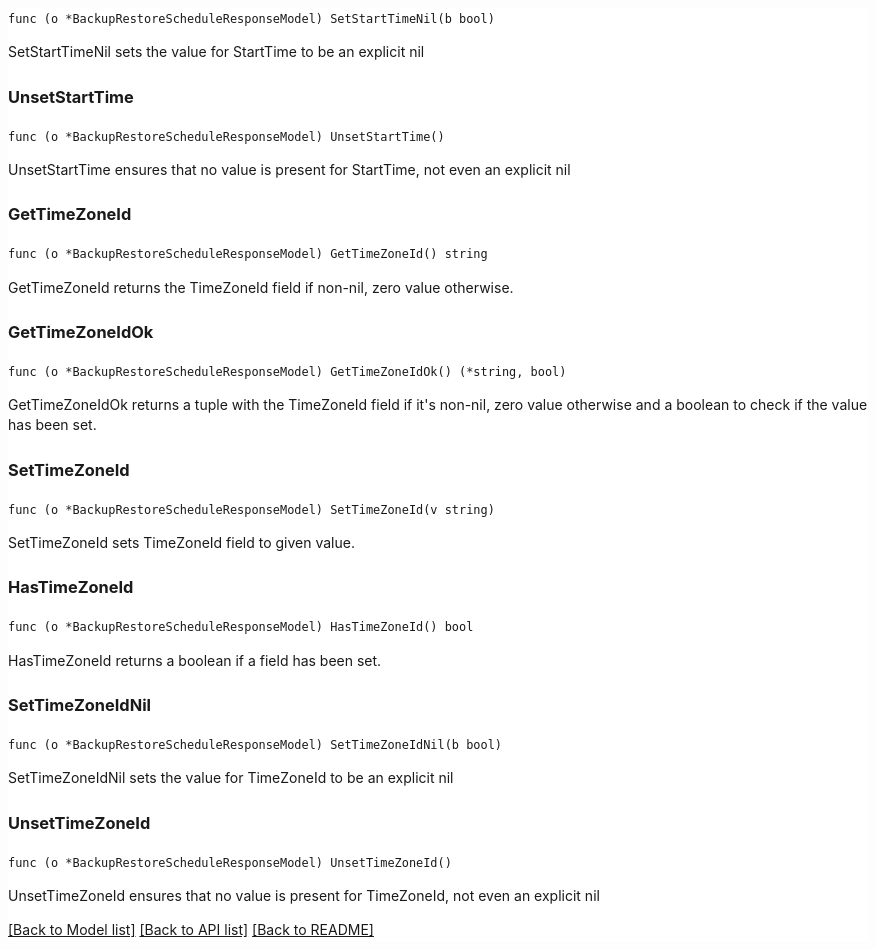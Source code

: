 `func (o *BackupRestoreScheduleResponseModel) SetStartTimeNil(b bool)`

 SetStartTimeNil sets the value for StartTime to be an explicit nil

### UnsetStartTime
`func (o *BackupRestoreScheduleResponseModel) UnsetStartTime()`

UnsetStartTime ensures that no value is present for StartTime, not even an explicit nil
### GetTimeZoneId

`func (o *BackupRestoreScheduleResponseModel) GetTimeZoneId() string`

GetTimeZoneId returns the TimeZoneId field if non-nil, zero value otherwise.

### GetTimeZoneIdOk

`func (o *BackupRestoreScheduleResponseModel) GetTimeZoneIdOk() (*string, bool)`

GetTimeZoneIdOk returns a tuple with the TimeZoneId field if it's non-nil, zero value otherwise
and a boolean to check if the value has been set.

### SetTimeZoneId

`func (o *BackupRestoreScheduleResponseModel) SetTimeZoneId(v string)`

SetTimeZoneId sets TimeZoneId field to given value.

### HasTimeZoneId

`func (o *BackupRestoreScheduleResponseModel) HasTimeZoneId() bool`

HasTimeZoneId returns a boolean if a field has been set.

### SetTimeZoneIdNil

`func (o *BackupRestoreScheduleResponseModel) SetTimeZoneIdNil(b bool)`

 SetTimeZoneIdNil sets the value for TimeZoneId to be an explicit nil

### UnsetTimeZoneId
`func (o *BackupRestoreScheduleResponseModel) UnsetTimeZoneId()`

UnsetTimeZoneId ensures that no value is present for TimeZoneId, not even an explicit nil

[[Back to Model list]](../README.md#documentation-for-models) [[Back to API list]](../README.md#documentation-for-api-endpoints) [[Back to README]](../README.md)


